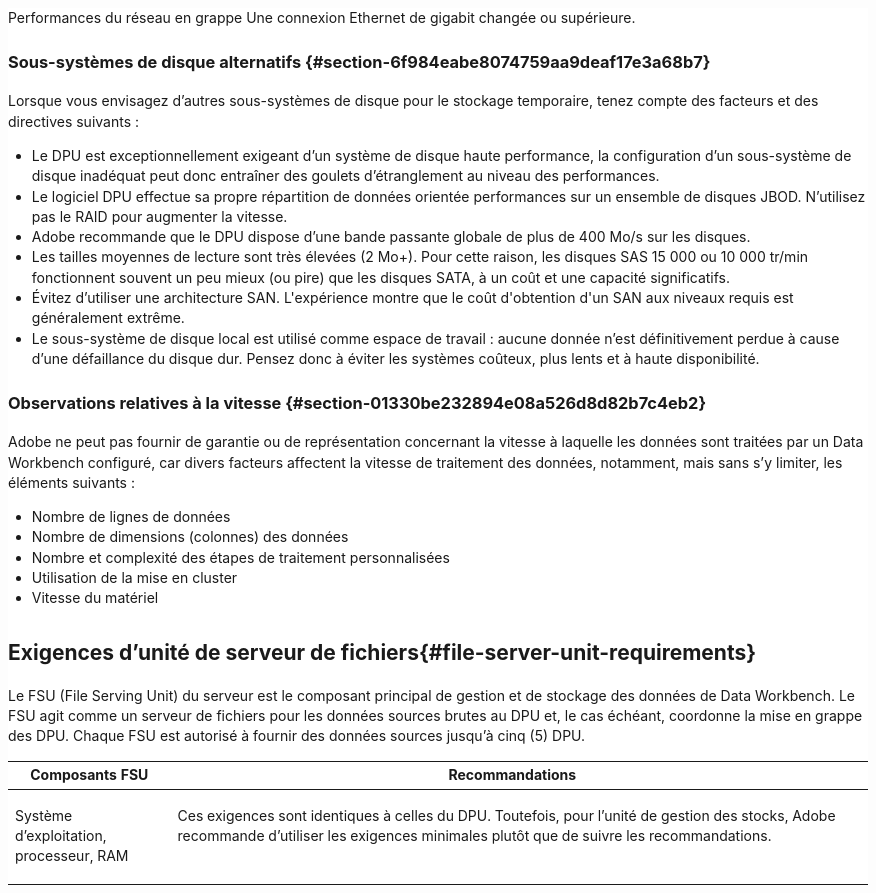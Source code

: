   <tr> 
   <td colname="col1"> Performances du réseau en grappe </td> 
   <td colname="col2"> Une connexion Ethernet de gigabit changée ou supérieure. </td> 
   <td colname="col3"> </td> 
  </tr> 
 </tbody> 
</table>

### Sous-systèmes de disque alternatifs {#section-6f984eabe8074759aa9deaf17e3a68b7}

Lorsque vous envisagez d’autres sous-systèmes de disque pour le stockage temporaire, tenez compte des facteurs et des directives suivants :

* Le DPU est exceptionnellement exigeant d’un système de disque haute performance, la configuration d’un sous-système de disque inadéquat peut donc entraîner des goulets d’étranglement au niveau des performances.
* Le logiciel DPU effectue sa propre répartition de données orientée performances sur un ensemble de disques JBOD. N’utilisez pas le RAID pour augmenter la vitesse.
* Adobe recommande que le DPU dispose d’une bande passante globale de plus de 400 Mo/s sur les disques.
* Les tailles moyennes de lecture sont très élevées (2 Mo+). Pour cette raison, les disques SAS 15 000 ou 10 000 tr/min fonctionnent souvent un peu mieux (ou pire) que les disques SATA, à un coût et une capacité significatifs.
* Évitez d’utiliser une architecture SAN. L&#39;expérience montre que le coût d&#39;obtention d&#39;un SAN aux niveaux requis est généralement extrême.
* Le sous-système de disque local est utilisé comme espace de travail : aucune donnée n’est définitivement perdue à cause d’une défaillance du disque dur. Pensez donc à éviter les systèmes coûteux, plus lents et à haute disponibilité.

### Observations relatives à la vitesse {#section-01330be232894e08a526d8d82b7c4eb2}

Adobe ne peut pas fournir de garantie ou de représentation concernant la vitesse à laquelle les données sont traitées par un Data Workbench configuré, car divers facteurs affectent la vitesse de traitement des données, notamment, mais sans s’y limiter, les éléments suivants :

* Nombre de lignes de données
* Nombre de dimensions (colonnes) des données
* Nombre et complexité des étapes de traitement personnalisées
* Utilisation de la mise en cluster
* Vitesse du matériel

## Exigences d’unité de serveur de fichiers{#file-server-unit-requirements}

Le FSU (File Serving Unit) du serveur est le composant principal de gestion et de stockage des données de Data Workbench. Le FSU agit comme un serveur de fichiers pour les données sources brutes au DPU et, le cas échéant, coordonne la mise en grappe des DPU. Chaque FSU est autorisé à fournir des données sources jusqu’à cinq (5) DPU.

<table id="table_45CF36583DFE4536BB31F6A1F6CC181E"> 
 <thead> 
  <tr> 
   <th colname="col1" class="entry"> Composants FSU </th> 
   <th colname="col2" class="entry"> Recommandations </th> 
   <th colname="col3" class="entry"> </th> 
  </tr> 
 </thead>
 <tbody> 
  <tr> 
   <td colname="col1"> <p>Système d’exploitation, processeur, RAM </p> </td> 
   <td colname="col2"> <p>Ces exigences sont identiques à celles du DPU. Toutefois, pour l’unité de gestion des stocks, Adobe recommande d’utiliser les exigences minimales plutôt que de suivre les recommandations. </p> </td> 